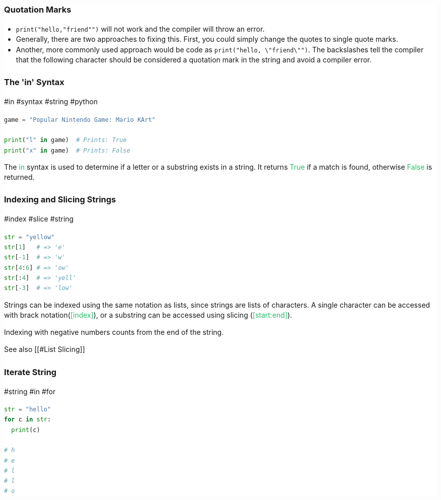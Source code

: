 ### Quotation Marks
-   `print("hello,"friend"")` will not work and the compiler will throw an error.
-   Generally, there are two approaches to fixing this. First, you could simply change the quotes to single quote marks.
-   Another, more commonly used approach would be code as `print("hello, \"friend\"")`. The backslashes tell the compiler that the following character should be considered a quotation mark in the string and avoid a compiler error.
    
### The 'in' Syntax
#in #syntax #string #python 
```python
game = "Popular Nintendo Game: Mario KArt"

print("l" in game)  # Prints: True
print("x" in game)  # Prints: False
```
The <span style='color:#20bf6b'>in</span> syntax is used to determine if a letter or a substring exists in a string. It returns <span style='color:#20bf6b'>True</span> if a match is found, otherwise <span style='color:#20bf6b'>False</span> is returned. 
     
### Indexing and Slicing Strings 
#index #slice #string 

```python
str = "yellow"
str[1]   # => 'e'
str[-1]  # => 'w'
str[4:6] # => 'ow'
str[:4]  # => 'yell'
str[-3]  # => 'low'
```
    
Strings can be indexed using the same notation as lists, since strings are lists of characters. A single character can be accessed with brack notation(<span style='color:#20bf6b'>[index]</span>), or a substring can be accessed using slicing (<span style='color:#20bf6b'>[start:end]</span>).
    
Indexing with negative numbers counts from the end of the string. 
     
See also [[#List Slicing]]
    
### Iterate String 
#string #in #for 
```python
str = "hello"
for c in str:
  print(c)

# h
# e
# l
# l
# o
```
